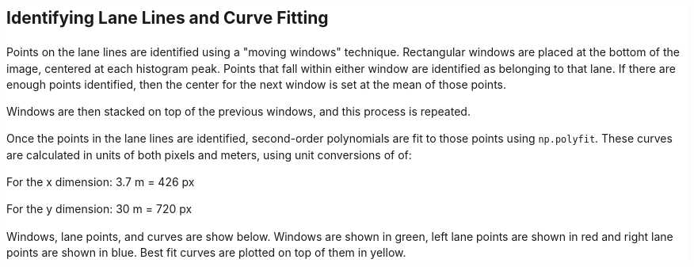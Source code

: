 
## Identifying Lane Lines and Curve Fitting

Points on the lane lines are identified using a "moving windows" technique. Rectangular windows are placed at the bottom of the image, centered at each histogram peak. Points that fall within either window are identified as belonging to that lane. If there are enough points identified, then the center for the next window is set at the mean of those points.

Windows are then stacked on top of the previous windows, and this process is repeated.

Once the points in the lane lines are identified, second-order polynomials are fit to those points using `np.polyfit`. These curves are calculated in units of both pixels and meters, using unit conversions of of:

For the x dimension: 3.7 m = 426 px

For the y dimension: 30 m = 720 px

Windows, lane points, and curves are show below. Windows are shown in green, left lane points are shown in red and right lane points are shown in blue. Best fit curves are plotted on top of them in yellow.
